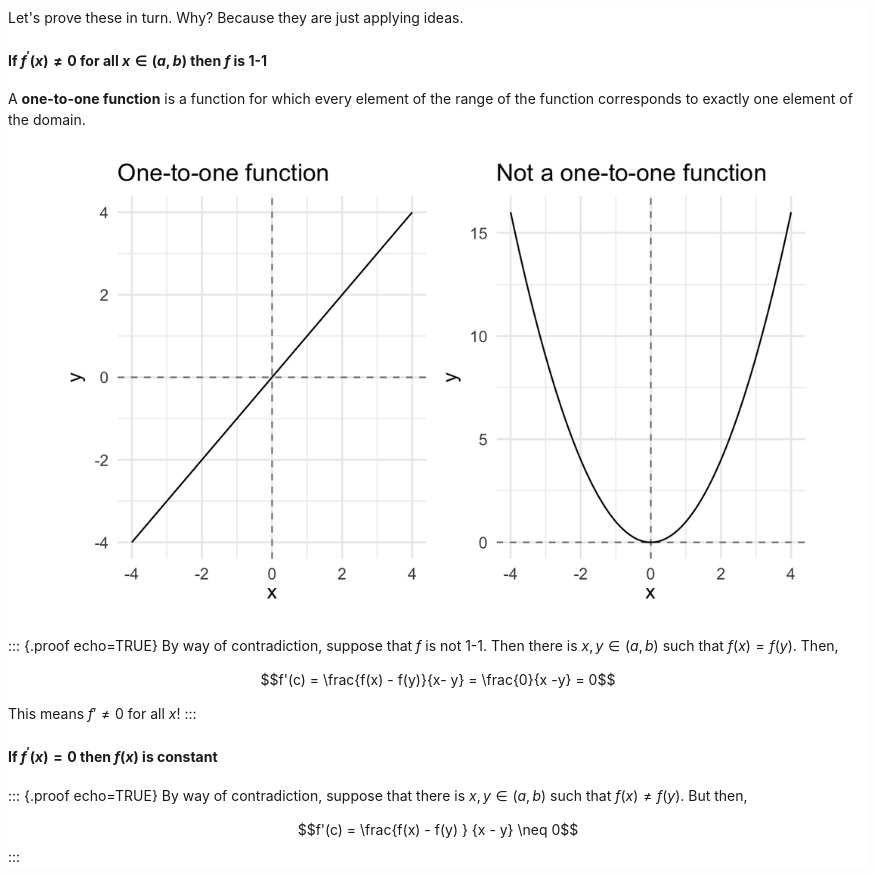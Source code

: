 Let's prove these in turn. Why? Because they are just applying ideas.

#### If $f^{'}(x) \neq 0$ for all $x \in (a,b)$ then $f$ is 1-1

A **one-to-one function** is a function for which every element of the range of the function corresponds to exactly one element of the domain.

<img src="02-sequences-limits-derivatives_files/figure-html/one-to-one-1.png" width="90%" style="display: block; margin: auto;" />

::: {.proof echo=TRUE}
By way of contradiction, suppose that $f$ is not 1-1. Then there is $x, y \in (a,b)$ such that $f(x) = f(y)$. Then, 

$$f'(c) = \frac{f(x) - f(y)}{x- y} = \frac{0}{x -y}  = 0$$

This means $f' \neq 0$ for all $x$!
:::

#### If $f^{'}(x) = 0$ then $f(x)$ is constant

::: {.proof echo=TRUE}
By way of contradiction, suppose that there is $x, y \in (a,b)$ such that $f(x) \neq f(y)$. But then, 

$$f'(c) = \frac{f(x) - f(y) } {x - y} \neq 0$$
:::
